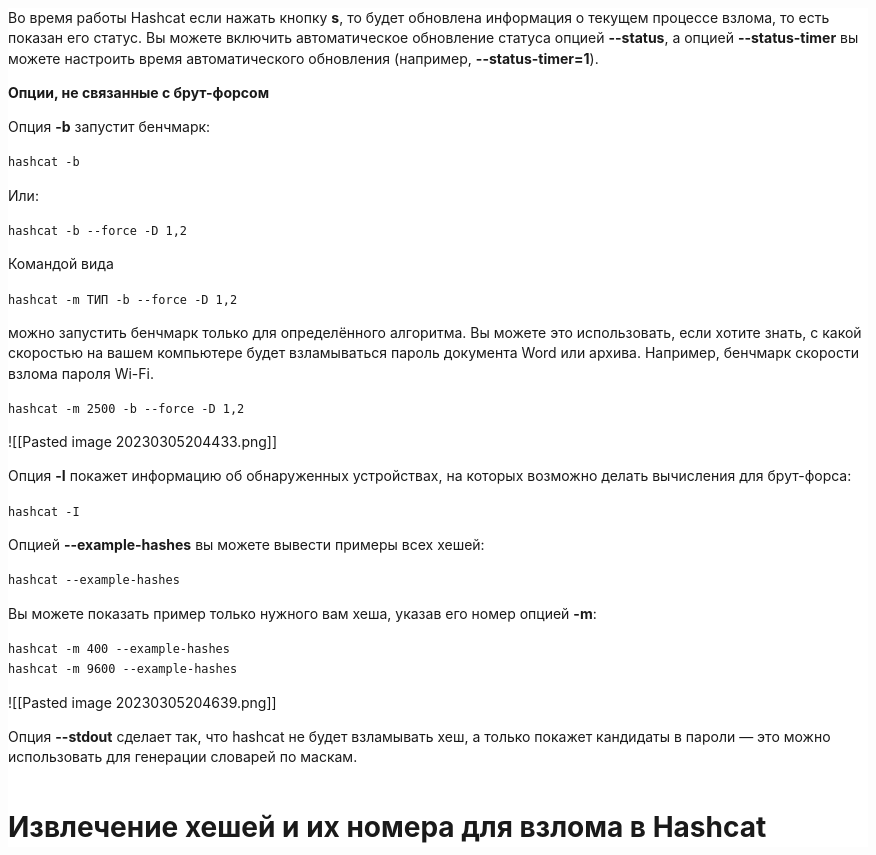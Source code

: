 Во время работы Hashcat если нажать кнопку **s**, то будет обновлена информация о текущем процессе взлома, то есть показан его статус. Вы можете включить автоматическое обновление статуса опцией **--status**, а опцией **--status-timer** вы можете настроить время автоматического обновления (например, **--status-timer=1**).

**Опции, не связанные с брут-форсом**

Опция **-b** запустит бенчмарк:

```
hashcat -b
```

Или:

```
hashcat -b --force -D 1,2
```

Командой вида

```
hashcat -m ТИП -b --force -D 1,2
```

можно запустить бенчмарк только для определённого алгоритма. Вы можете это использовать, если хотите знать, с какой скоростью на вашем компьютере будет взламываться пароль документа Word или архива. Например, бенчмарк скорости взлома пароля Wi-Fi.

```
hashcat -m 2500 -b --force -D 1,2
```

![[Pasted image 20230305204433.png]]

Опция **-I** покажет информацию об обнаруженных устройствах, на которых возможно делать вычисления для брут-форса:

```
hashcat -I
```

Опцией **--example-hashes** вы можете вывести примеры всех хешей:

```
hashcat --example-hashes
```

Вы можете показать пример только нужного вам хеша, указав его номер опцией **-m**:

```
hashcat -m 400 --example-hashes
hashcat -m 9600 --example-hashes
```

![[Pasted image 20230305204639.png]]

Опция **--stdout** сделает так, что hashcat не будет взламывать хеш, а только покажет кандидаты в пароли — это можно использовать для генерации словарей по маскам.

# Извлечение хешей и их номера для взлома в Hashcat  
